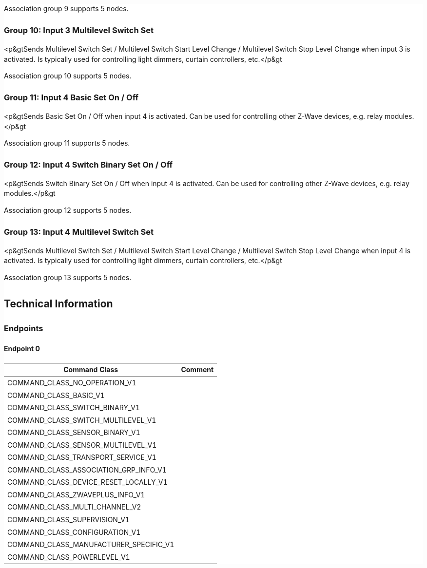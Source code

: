 Association group 9 supports 5 nodes.

### Group 10: Input 3 Multilevel Switch Set 

<p&gtSends Multilevel Switch Set / Multilevel Switch Start Level Change / Multilevel Switch Stop Level Change when input 3 is activated. Is typically used for controlling light dimmers, curtain controllers, etc.</p&gt

Association group 10 supports 5 nodes.

### Group 11: Input 4 Basic Set On / Off 

<p&gtSends Basic Set On / Off when input 4 is activated. Can be used for controlling other Z-Wave devices, e.g. relay modules.</p&gt

Association group 11 supports 5 nodes.

### Group 12: Input 4 Switch Binary Set On / Off

<p&gtSends Switch Binary Set On / Off when input 4 is activated. Can be used for controlling other Z-Wave devices, e.g. relay modules.</p&gt

Association group 12 supports 5 nodes.

### Group 13: Input 4 Multilevel Switch Set 

<p&gtSends Multilevel Switch Set / Multilevel Switch Start Level Change / Multilevel Switch Stop Level Change when input 4 is activated. Is typically used for controlling light dimmers, curtain controllers, etc.</p&gt

Association group 13 supports 5 nodes.

## Technical Information

### Endpoints

#### Endpoint 0

| Command Class | Comment |
|---------------|---------|
| COMMAND_CLASS_NO_OPERATION_V1| |
| COMMAND_CLASS_BASIC_V1| |
| COMMAND_CLASS_SWITCH_BINARY_V1| |
| COMMAND_CLASS_SWITCH_MULTILEVEL_V1| |
| COMMAND_CLASS_SENSOR_BINARY_V1| |
| COMMAND_CLASS_SENSOR_MULTILEVEL_V1| |
| COMMAND_CLASS_TRANSPORT_SERVICE_V1| |
| COMMAND_CLASS_ASSOCIATION_GRP_INFO_V1| |
| COMMAND_CLASS_DEVICE_RESET_LOCALLY_V1| |
| COMMAND_CLASS_ZWAVEPLUS_INFO_V1| |
| COMMAND_CLASS_MULTI_CHANNEL_V2| |
| COMMAND_CLASS_SUPERVISION_V1| |
| COMMAND_CLASS_CONFIGURATION_V1| |
| COMMAND_CLASS_MANUFACTURER_SPECIFIC_V1| |
| COMMAND_CLASS_POWERLEVEL_V1| |